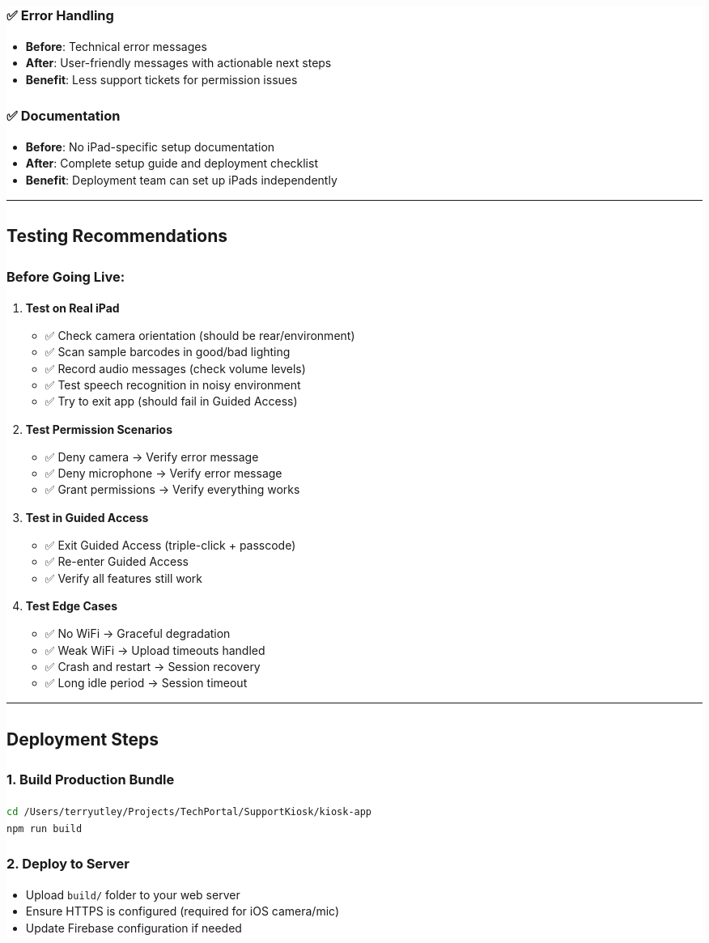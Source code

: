 ### ✅ Error Handling
- **Before**: Technical error messages
- **After**: User-friendly messages with actionable next steps
- **Benefit**: Less support tickets for permission issues

### ✅ Documentation
- **Before**: No iPad-specific setup documentation
- **After**: Complete setup guide and deployment checklist
- **Benefit**: Deployment team can set up iPads independently

---

## Testing Recommendations

### Before Going Live:

1. **Test on Real iPad**
   - ✅ Check camera orientation (should be rear/environment)
   - ✅ Scan sample barcodes in good/bad lighting
   - ✅ Record audio messages (check volume levels)
   - ✅ Test speech recognition in noisy environment
   - ✅ Try to exit app (should fail in Guided Access)

2. **Test Permission Scenarios**
   - ✅ Deny camera → Verify error message
   - ✅ Deny microphone → Verify error message
   - ✅ Grant permissions → Verify everything works

3. **Test in Guided Access**
   - ✅ Exit Guided Access (triple-click + passcode)
   - ✅ Re-enter Guided Access
   - ✅ Verify all features still work

4. **Test Edge Cases**
   - ✅ No WiFi → Graceful degradation
   - ✅ Weak WiFi → Upload timeouts handled
   - ✅ Crash and restart → Session recovery
   - ✅ Long idle period → Session timeout

---

## Deployment Steps

### 1. Build Production Bundle
```bash
cd /Users/terryutley/Projects/TechPortal/SupportKiosk/kiosk-app
npm run build
```

### 2. Deploy to Server
- Upload `build/` folder to your web server
- Ensure HTTPS is configured (required for iOS camera/mic)
- Update Firebase configuration if needed
